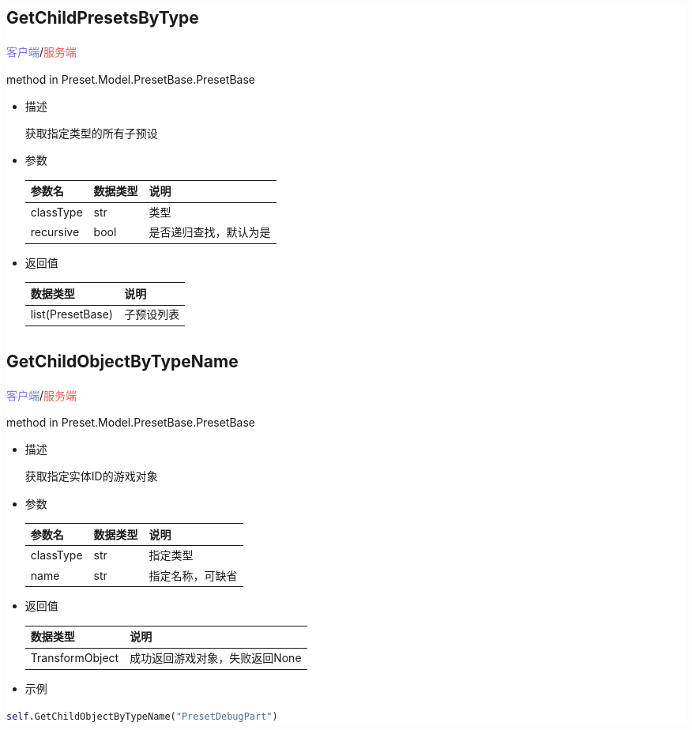 ## GetChildPresetsByType

<span style="display:inline;color:#7575f9">客户端</span>/<span style="display:inline;color:#ff5555">服务端</span>

method in Preset.Model.PresetBase.PresetBase

- 描述

    获取指定类型的所有子预设

- 参数

    | 参数名 | <div style="width: 4em">数据类型</div> | 说明 |
    | :--- | :--- | :--- |
    | classType | str | 类型 |
    | recursive | bool | 是否递归查找，默认为是 |

- 返回值

    | <div style="width: 4em">数据类型</div> | 说明 |
    | :--- | :--- |
    | list(PresetBase) | 子预设列表 |



## GetChildObjectByTypeName

<span style="display:inline;color:#7575f9">客户端</span>/<span style="display:inline;color:#ff5555">服务端</span>

method in Preset.Model.PresetBase.PresetBase

- 描述

    获取指定实体ID的游戏对象

- 参数

    | 参数名 | <div style="width: 4em">数据类型</div> | 说明 |
    | :--- | :--- | :--- |
    | classType | str | 指定类型 |
    | name | str | 指定名称，可缺省 |

- 返回值

    | <div style="width: 4em">数据类型</div> | 说明 |
    | :--- | :--- |
    | TransformObject | 成功返回游戏对象，失败返回None |

- 示例

```python
self.GetChildObjectByTypeName("PresetDebugPart")
```

